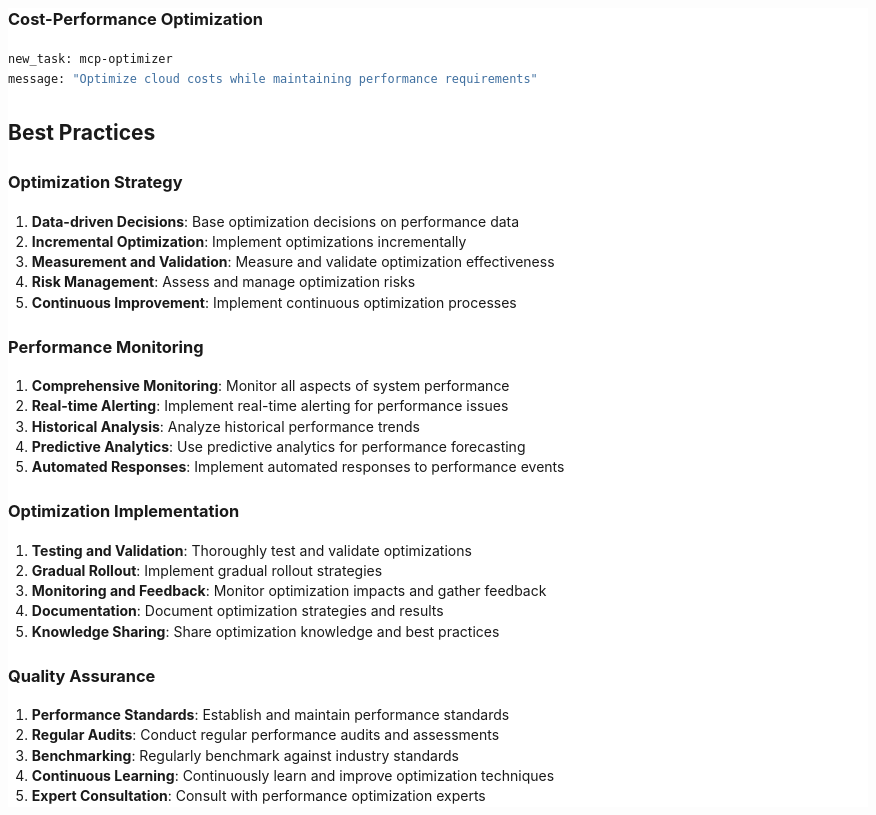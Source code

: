 ### Cost-Performance Optimization
```bash
new_task: mcp-optimizer
message: "Optimize cloud costs while maintaining performance requirements"
```

## Best Practices

### Optimization Strategy
1. **Data-driven Decisions**: Base optimization decisions on performance data
2. **Incremental Optimization**: Implement optimizations incrementally
3. **Measurement and Validation**: Measure and validate optimization effectiveness
4. **Risk Management**: Assess and manage optimization risks
5. **Continuous Improvement**: Implement continuous optimization processes

### Performance Monitoring
1. **Comprehensive Monitoring**: Monitor all aspects of system performance
2. **Real-time Alerting**: Implement real-time alerting for performance issues
3. **Historical Analysis**: Analyze historical performance trends
4. **Predictive Analytics**: Use predictive analytics for performance forecasting
5. **Automated Responses**: Implement automated responses to performance events

### Optimization Implementation
1. **Testing and Validation**: Thoroughly test and validate optimizations
2. **Gradual Rollout**: Implement gradual rollout strategies
3. **Monitoring and Feedback**: Monitor optimization impacts and gather feedback
4. **Documentation**: Document optimization strategies and results
5. **Knowledge Sharing**: Share optimization knowledge and best practices

### Quality Assurance
1. **Performance Standards**: Establish and maintain performance standards
2. **Regular Audits**: Conduct regular performance audits and assessments
3. **Benchmarking**: Regularly benchmark against industry standards
4. **Continuous Learning**: Continuously learn and improve optimization techniques
5. **Expert Consultation**: Consult with performance optimization experts